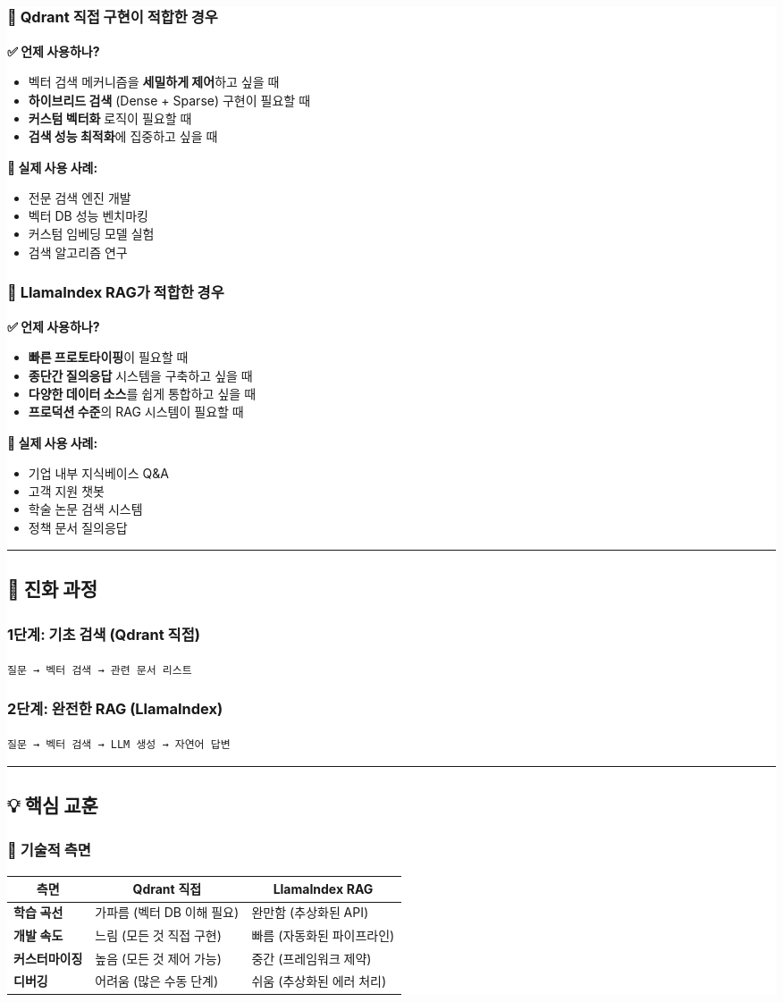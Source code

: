 ### 🔬 **Qdrant 직접 구현이 적합한 경우**

**✅ 언제 사용하나?**
- 벡터 검색 메커니즘을 **세밀하게 제어**하고 싶을 때
- **하이브리드 검색** (Dense + Sparse) 구현이 필요할 때
- **커스텀 벡터화** 로직이 필요할 때
- **검색 성능 최적화**에 집중하고 싶을 때

**🎯 실제 사용 사례:**
- 전문 검색 엔진 개발
- 벡터 DB 성능 벤치마킹
- 커스텀 임베딩 모델 실험
- 검색 알고리즘 연구

### 🚀 **LlamaIndex RAG가 적합한 경우**

**✅ 언제 사용하나?**
- **빠른 프로토타이핑**이 필요할 때
- **종단간 질의응답** 시스템을 구축하고 싶을 때
- **다양한 데이터 소스**를 쉽게 통합하고 싶을 때
- **프로덕션 수준**의 RAG 시스템이 필요할 때

**🎯 실제 사용 사례:**
- 기업 내부 지식베이스 Q&A
- 고객 지원 챗봇
- 학술 논문 검색 시스템
- 정책 문서 질의응답

---

## 🔄 진화 과정

### 1단계: 기초 검색 (Qdrant 직접)
```
질문 → 벡터 검색 → 관련 문서 리스트
```

### 2단계: 완전한 RAG (LlamaIndex)
```
질문 → 벡터 검색 → LLM 생성 → 자연어 답변
```

---

## 💡 핵심 교훈

### 🔧 **기술적 측면**

| 측면 | Qdrant 직접 | LlamaIndex RAG |
|------|-------------|----------------|
| **학습 곡선** | 가파름 (벡터 DB 이해 필요) | 완만함 (추상화된 API) |
| **개발 속도** | 느림 (모든 것 직접 구현) | 빠름 (자동화된 파이프라인) |
| **커스터마이징** | 높음 (모든 것 제어 가능) | 중간 (프레임워크 제약) |
| **디버깅** | 어려움 (많은 수동 단계) | 쉬움 (추상화된 에러 처리) |
